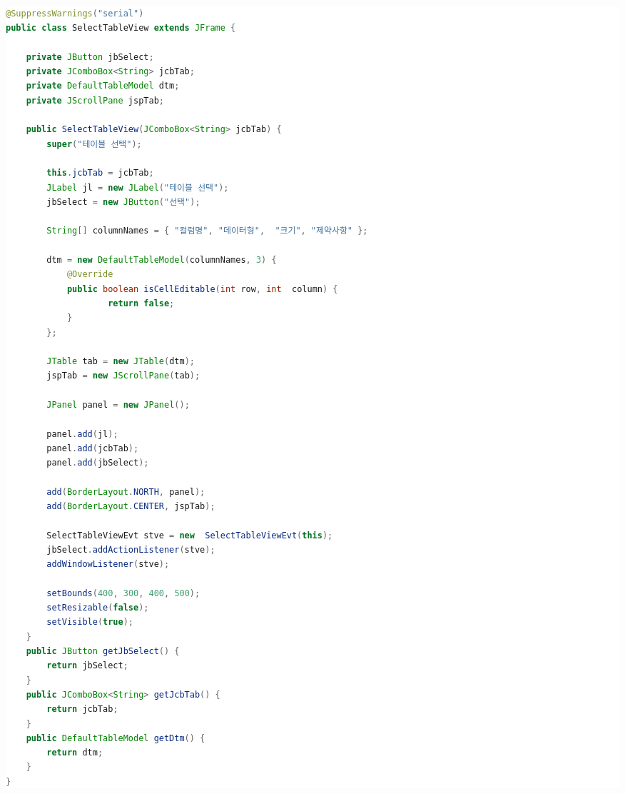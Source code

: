 ```java
@SuppressWarnings("serial")
public class SelectTableView extends JFrame {
    
    private JButton jbSelect;
    private JComboBox<String> jcbTab;
    private DefaultTableModel dtm;
    private JScrollPane jspTab;
    
    public SelectTableView(JComboBox<String> jcbTab) {
        super("테이블 선택");
        
        this.jcbTab = jcbTab;
        JLabel jl = new JLabel("테이블 선택");
        jbSelect = new JButton("선택");
        
        String[] columnNames = { "컬럼명", "데이터형",  "크기", "제약사항" };
        
        dtm = new DefaultTableModel(columnNames, 3) {
            @Override
            public boolean isCellEditable(int row, int  column) {
                    return false;
            }
        };
        
        JTable tab = new JTable(dtm);
        jspTab = new JScrollPane(tab);
        
        JPanel panel = new JPanel();
        
        panel.add(jl);
        panel.add(jcbTab);
        panel.add(jbSelect);
        
        add(BorderLayout.NORTH, panel);
        add(BorderLayout.CENTER, jspTab);
        
        SelectTableViewEvt stve = new  SelectTableViewEvt(this);
        jbSelect.addActionListener(stve);
        addWindowListener(stve);
        
        setBounds(400, 300, 400, 500);
        setResizable(false);
        setVisible(true);
    }
    public JButton getJbSelect() {
        return jbSelect;
    }
    public JComboBox<String> getJcbTab() {
        return jcbTab;
    }
    public DefaultTableModel getDtm() {
        return dtm;
    }
}
```
